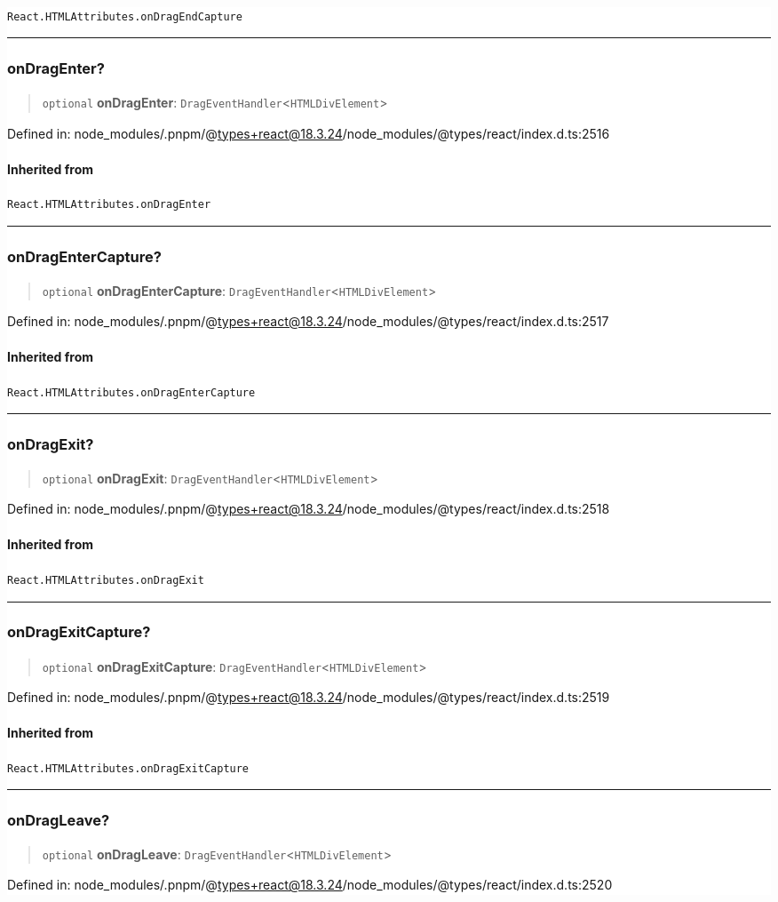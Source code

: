 `React.HTMLAttributes.onDragEndCapture`

***

### onDragEnter?

> `optional` **onDragEnter**: `DragEventHandler`\<`HTMLDivElement`\>

Defined in: node\_modules/.pnpm/@types+react@18.3.24/node\_modules/@types/react/index.d.ts:2516

#### Inherited from

`React.HTMLAttributes.onDragEnter`

***

### onDragEnterCapture?

> `optional` **onDragEnterCapture**: `DragEventHandler`\<`HTMLDivElement`\>

Defined in: node\_modules/.pnpm/@types+react@18.3.24/node\_modules/@types/react/index.d.ts:2517

#### Inherited from

`React.HTMLAttributes.onDragEnterCapture`

***

### onDragExit?

> `optional` **onDragExit**: `DragEventHandler`\<`HTMLDivElement`\>

Defined in: node\_modules/.pnpm/@types+react@18.3.24/node\_modules/@types/react/index.d.ts:2518

#### Inherited from

`React.HTMLAttributes.onDragExit`

***

### onDragExitCapture?

> `optional` **onDragExitCapture**: `DragEventHandler`\<`HTMLDivElement`\>

Defined in: node\_modules/.pnpm/@types+react@18.3.24/node\_modules/@types/react/index.d.ts:2519

#### Inherited from

`React.HTMLAttributes.onDragExitCapture`

***

### onDragLeave?

> `optional` **onDragLeave**: `DragEventHandler`\<`HTMLDivElement`\>

Defined in: node\_modules/.pnpm/@types+react@18.3.24/node\_modules/@types/react/index.d.ts:2520
